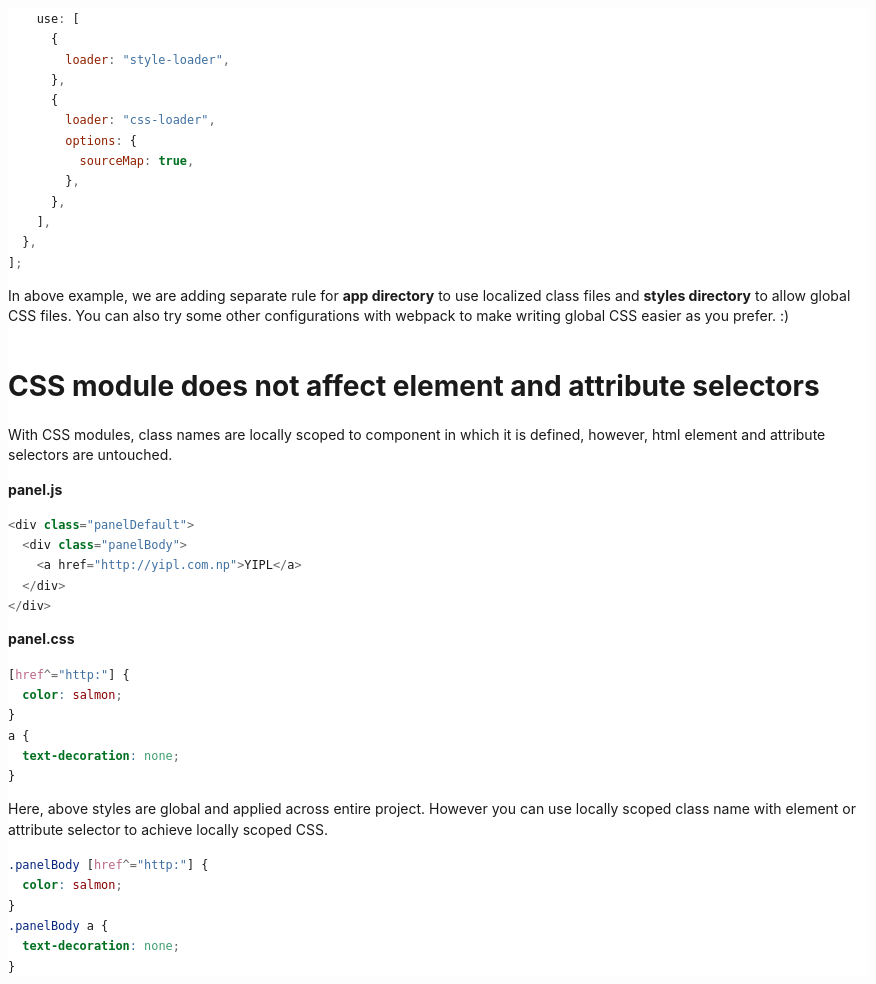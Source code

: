 ```js
    use: [
      {
        loader: "style-loader",
      },
      {
        loader: "css-loader",
        options: {
          sourceMap: true,
        },
      },
    ],
  },
];
```

In above example, we are adding separate rule for **app directory** to use localized class files and **styles directory** to allow global CSS files. You can also try some other configurations with webpack to make writing global CSS easier as you prefer. :)

# **CSS module does not affect element and attribute selectors**

With CSS modules, class names are locally scoped to component in which it is defined, however, html element and attribute selectors are untouched.

**panel.js**

```js
<div class="panelDefault">
  <div class="panelBody">
    <a href="http://yipl.com.np">YIPL</a>
  </div>
</div>
```

**panel.css**

```css
[href^="http:"] {
  color: salmon;
}
a {
  text-decoration: none;
}
```

Here, above styles are global and applied across entire project. However you can use locally scoped class name with element or attribute selector to achieve locally scoped CSS.

```css
.panelBody [href^="http:"] {
  color: salmon;
}
.panelBody a {
  text-decoration: none;
}
```
